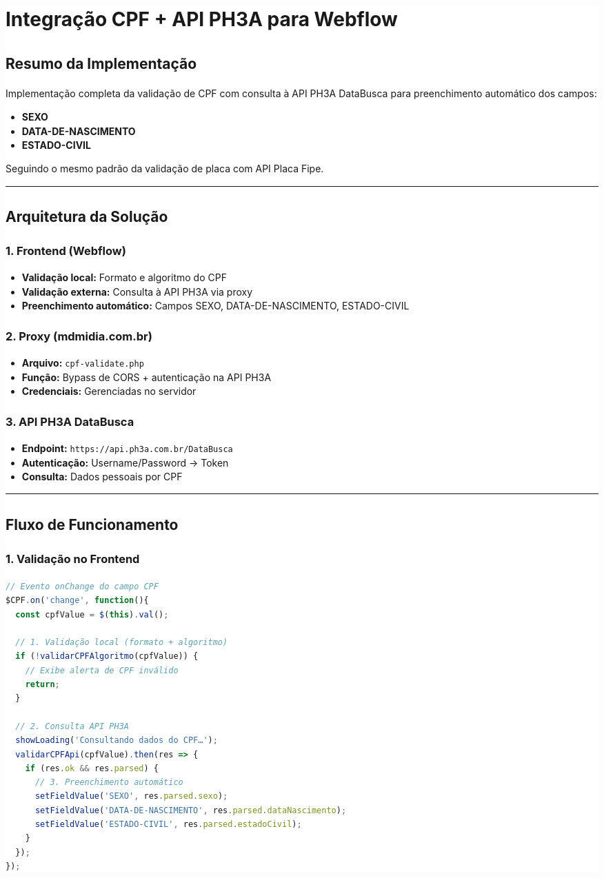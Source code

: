 # Integração CPF + API PH3A para Webflow

## **Resumo da Implementação**

Implementação completa da validação de CPF com consulta à API PH3A DataBusca para preenchimento automático dos campos:
- **SEXO**
- **DATA-DE-NASCIMENTO** 
- **ESTADO-CIVIL**

Seguindo o mesmo padrão da validação de placa com API Placa Fipe.

---

## **Arquitetura da Solução**

### **1. Frontend (Webflow)**
- **Validação local:** Formato e algoritmo do CPF
- **Validação externa:** Consulta à API PH3A via proxy
- **Preenchimento automático:** Campos SEXO, DATA-DE-NASCIMENTO, ESTADO-CIVIL

### **2. Proxy (mdmidia.com.br)**
- **Arquivo:** `cpf-validate.php`
- **Função:** Bypass de CORS + autenticação na API PH3A
- **Credenciais:** Gerenciadas no servidor

### **3. API PH3A DataBusca**
- **Endpoint:** `https://api.ph3a.com.br/DataBusca`
- **Autenticação:** Username/Password → Token
- **Consulta:** Dados pessoais por CPF

---

## **Fluxo de Funcionamento**

### **1. Validação no Frontend**
```javascript
// Evento onChange do campo CPF
$CPF.on('change', function(){
  const cpfValue = $(this).val();
  
  // 1. Validação local (formato + algoritmo)
  if (!validarCPFAlgoritmo(cpfValue)) {
    // Exibe alerta de CPF inválido
    return;
  }
  
  // 2. Consulta API PH3A
  showLoading('Consultando dados do CPF…');
  validarCPFApi(cpfValue).then(res => {
    if (res.ok && res.parsed) {
      // 3. Preenchimento automático
      setFieldValue('SEXO', res.parsed.sexo);
      setFieldValue('DATA-DE-NASCIMENTO', res.parsed.dataNascimento);
      setFieldValue('ESTADO-CIVIL', res.parsed.estadoCivil);
    }
  });
});
```

